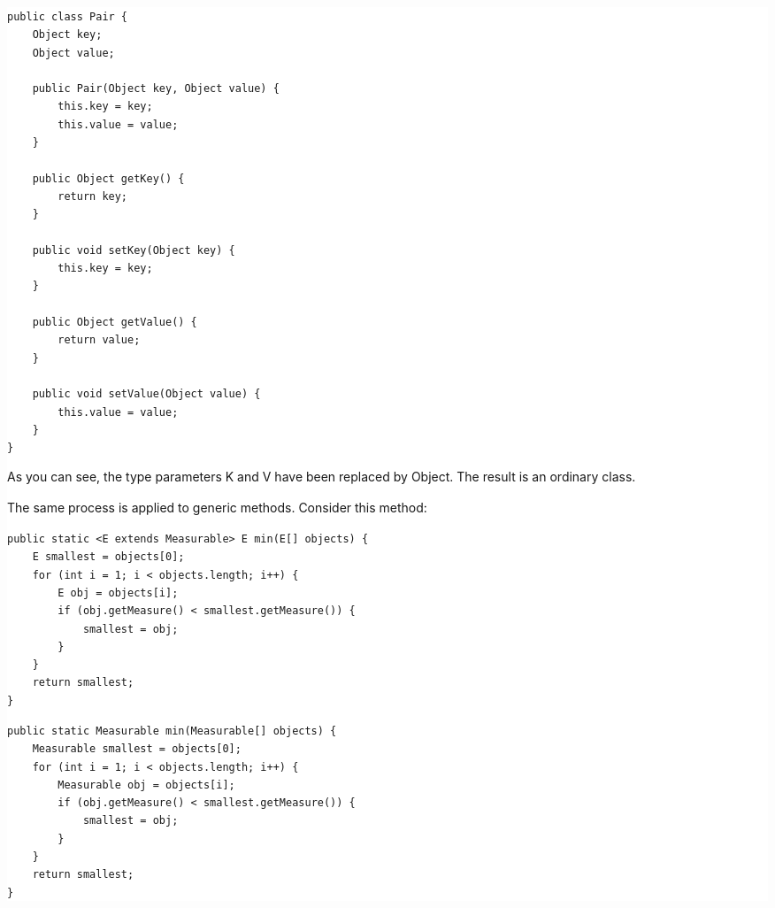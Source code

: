 ```
public class Pair {
    Object key;
    Object value;

    public Pair(Object key, Object value) {
        this.key = key;
        this.value = value;
    }

    public Object getKey() {
        return key;
    }

    public void setKey(Object key) {
        this.key = key;
    }

    public Object getValue() {
        return value;
    }

    public void setValue(Object value) {
        this.value = value;
    }
}
```

As you can see, the type parameters K and V have been replaced by Object. The result is an ordinary class.

The same process is applied to generic methods. Consider this method:

```
public static <E extends Measurable> E min(E[] objects) {
    E smallest = objects[0];
    for (int i = 1; i < objects.length; i++) {
        E obj = objects[i];
        if (obj.getMeasure() < smallest.getMeasure()) {
            smallest = obj;
        } 
    }
    return smallest; 
}
```

```
public static Measurable min(Measurable[] objects) {
    Measurable smallest = objects[0];
    for (int i = 1; i < objects.length; i++) {
        Measurable obj = objects[i];
        if (obj.getMeasure() < smallest.getMeasure()) {
            smallest = obj;
        } 
    }
    return smallest; 
}
```




